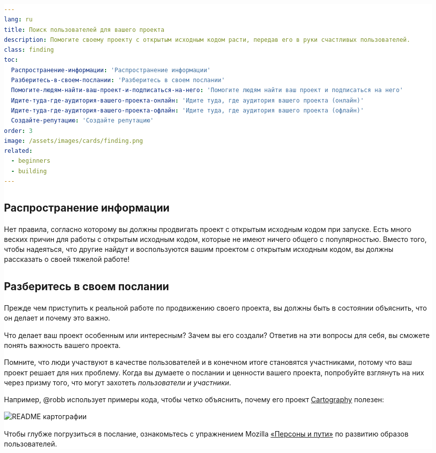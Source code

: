 ```yaml
---
lang: ru
title: Поиск пользователей для вашего проекта
description: Помогите своему проекту с открытым исходным кодом расти, передав его в руки счастливых пользователей.
class: finding
toc:
  Распространение-информации: 'Распространение информации'
  Разберитесь-в-своем-послании: 'Разберитесь в своем послании'
  Помогите-людям-найти-ваш-проект-и-подписаться-на-него: 'Помогите людям найти ваш проект и подписаться на него'
  Идите-туда-где-аудитория-вашего-проекта-онлайн: 'Идите туда, где аудитория вашего проекта (онлайн)'
  Идите-туда-где-аудитория-вашего-проекта-офлайн: 'Идите туда, где аудитория вашего проекта (офлайн)'
  Создайте-репутацию: 'Создайте репутацию'
order: 3
image: /assets/images/cards/finding.png
related:
  - beginners
  - building
---
```


## Распространение информации

Нет правила, согласно которому вы должны продвигать проект с открытым исходным кодом при запуске. Есть много веских причин для работы с открытым исходным кодом, которые не имеют ничего общего с популярностью. Вместо того, чтобы надеяться, что другие найдут и воспользуются вашим проектом с открытым исходным кодом, вы должны рассказать о своей тяжелой работе!

## Разберитесь в своем послании

Прежде чем приступить к реальной работе по продвижению своего проекта, вы должны быть в состоянии объяснить, что он делает и почему это важно.

Что делает ваш проект особенным или интересным? Зачем вы его создали? Ответив на эти вопросы для себя, вы сможете понять важность вашего проекта.

Помните, что люди участвуют в качестве пользователей и в конечном итоге становятся участниками, потому что ваш проект решает для них проблему. Когда вы думаете о послании и ценности вашего проекта, попробуйте взглянуть на них через призму того, что могут захотеть _пользователи и участники_.

Например, @robb использует примеры кода, чтобы четко объяснить, почему его проект [Cartography](https://github.com/robb/Cartography) полезен:

![README картографии](/assets/images/finding-users/cartography.jpg)

Чтобы глубже погрузиться в послание, ознакомьтесь с упражнением Mozilla [«Персоны и пути»](https://mozillascience.github.io/working-open-workshop/personas_pathways/) по развитию образов пользователей.
